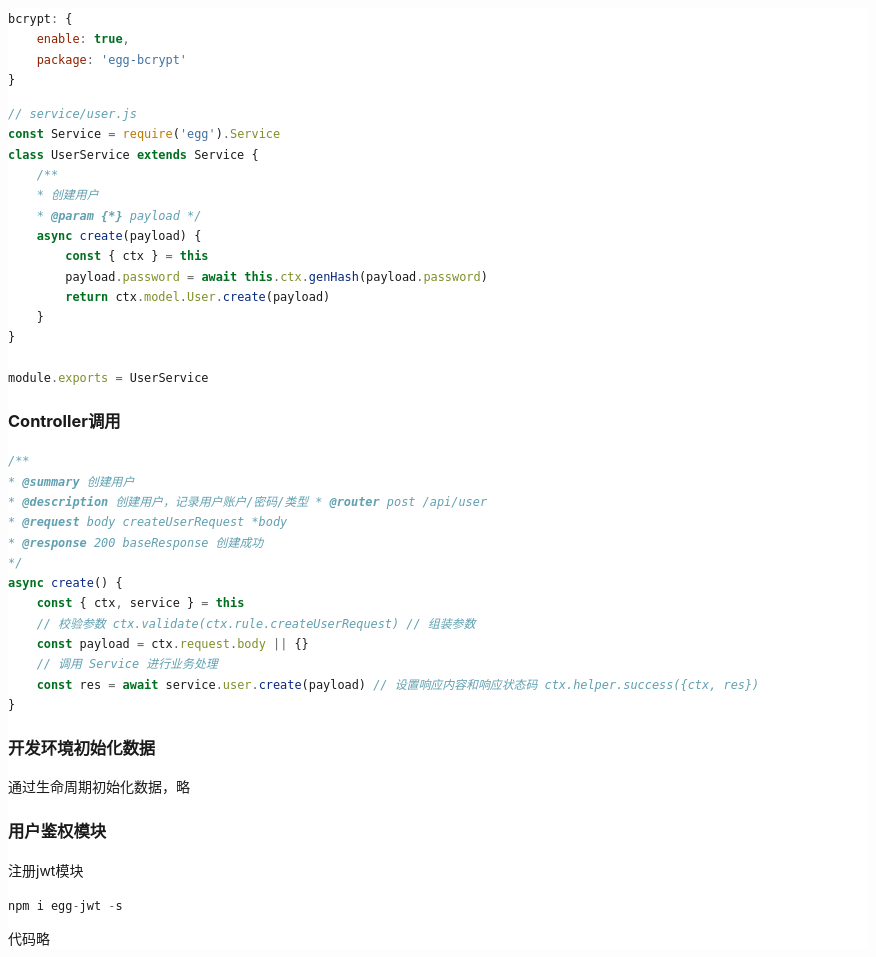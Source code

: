 ```js
bcrypt: {
    enable: true,
    package: 'egg-bcrypt'
}
```

```js
// service/user.js
const Service = require('egg').Service
class UserService extends Service {
    /**
    * 创建用户
    * @param {*} payload */
    async create(payload) {
        const { ctx } = this
        payload.password = await this.ctx.genHash(payload.password)
        return ctx.model.User.create(payload)
    }
}

module.exports = UserService
```

### Controller调用
```js
/**
* @summary 创建用户
* @description 创建用户，记录用户账户/密码/类型 * @router post /api/user
* @request body createUserRequest *body
* @response 200 baseResponse 创建成功
*/
async create() {
    const { ctx, service } = this
    // 校验参数 ctx.validate(ctx.rule.createUserRequest) // 组装参数
    const payload = ctx.request.body || {}
    // 调用 Service 进行业务处理
    const res = await service.user.create(payload) // 设置响应内容和响应状态码 ctx.helper.success({ctx, res})
}
```

### 开发环境初始化数据

通过生命周期初始化数据，略


### 用户鉴权模块

注册jwt模块
```js
npm i egg-jwt -s
```

代码略
